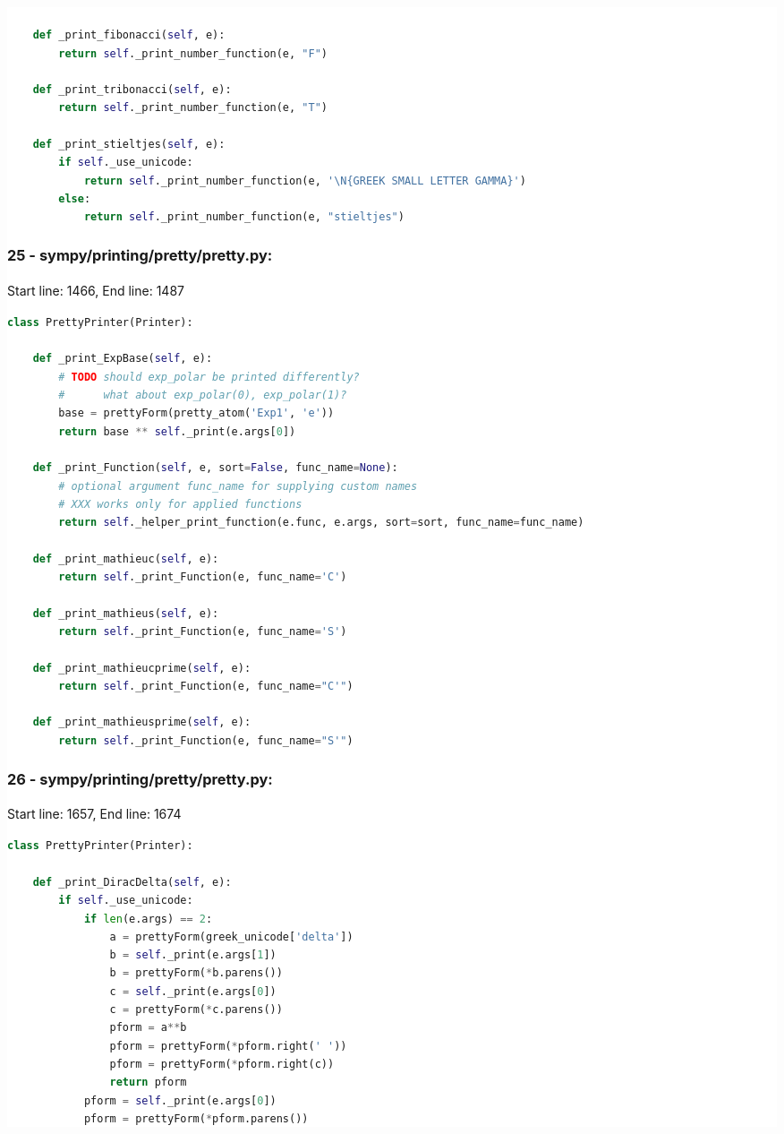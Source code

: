 ```python

    def _print_fibonacci(self, e):
        return self._print_number_function(e, "F")

    def _print_tribonacci(self, e):
        return self._print_number_function(e, "T")

    def _print_stieltjes(self, e):
        if self._use_unicode:
            return self._print_number_function(e, '\N{GREEK SMALL LETTER GAMMA}')
        else:
            return self._print_number_function(e, "stieltjes")
```
### 25 - sympy/printing/pretty/pretty.py:

Start line: 1466, End line: 1487

```python
class PrettyPrinter(Printer):

    def _print_ExpBase(self, e):
        # TODO should exp_polar be printed differently?
        #      what about exp_polar(0), exp_polar(1)?
        base = prettyForm(pretty_atom('Exp1', 'e'))
        return base ** self._print(e.args[0])

    def _print_Function(self, e, sort=False, func_name=None):
        # optional argument func_name for supplying custom names
        # XXX works only for applied functions
        return self._helper_print_function(e.func, e.args, sort=sort, func_name=func_name)

    def _print_mathieuc(self, e):
        return self._print_Function(e, func_name='C')

    def _print_mathieus(self, e):
        return self._print_Function(e, func_name='S')

    def _print_mathieucprime(self, e):
        return self._print_Function(e, func_name="C'")

    def _print_mathieusprime(self, e):
        return self._print_Function(e, func_name="S'")
```
### 26 - sympy/printing/pretty/pretty.py:

Start line: 1657, End line: 1674

```python
class PrettyPrinter(Printer):

    def _print_DiracDelta(self, e):
        if self._use_unicode:
            if len(e.args) == 2:
                a = prettyForm(greek_unicode['delta'])
                b = self._print(e.args[1])
                b = prettyForm(*b.parens())
                c = self._print(e.args[0])
                c = prettyForm(*c.parens())
                pform = a**b
                pform = prettyForm(*pform.right(' '))
                pform = prettyForm(*pform.right(c))
                return pform
            pform = self._print(e.args[0])
            pform = prettyForm(*pform.parens())
```
